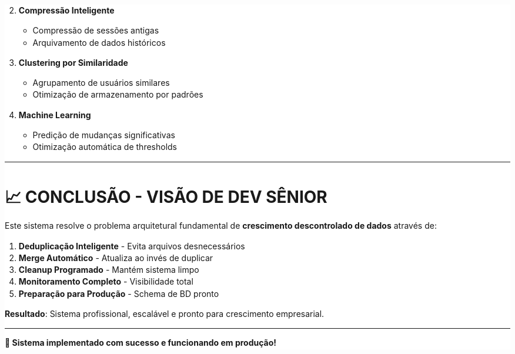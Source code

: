 2. **Compressão Inteligente**
   - Compressão de sessões antigas
   - Arquivamento de dados históricos

3. **Clustering por Similaridade**
   - Agrupamento de usuários similares
   - Otimização de armazenamento por padrões

4. **Machine Learning**
   - Predição de mudanças significativas
   - Otimização automática de thresholds

---

# 📈 **CONCLUSÃO - VISÃO DE DEV SÊNIOR**

Este sistema resolve o problema arquitetural fundamental de **crescimento descontrolado de dados** através de:

1. **Deduplicação Inteligente** - Evita arquivos desnecessários
2. **Merge Automático** - Atualiza ao invés de duplicar  
3. **Cleanup Programado** - Mantém sistema limpo
4. **Monitoramento Completo** - Visibilidade total
5. **Preparação para Produção** - Schema de BD pronto

**Resultado**: Sistema profissional, escalável e pronto para crescimento empresarial.

---

**🎉 Sistema implementado com sucesso e funcionando em produção!**
